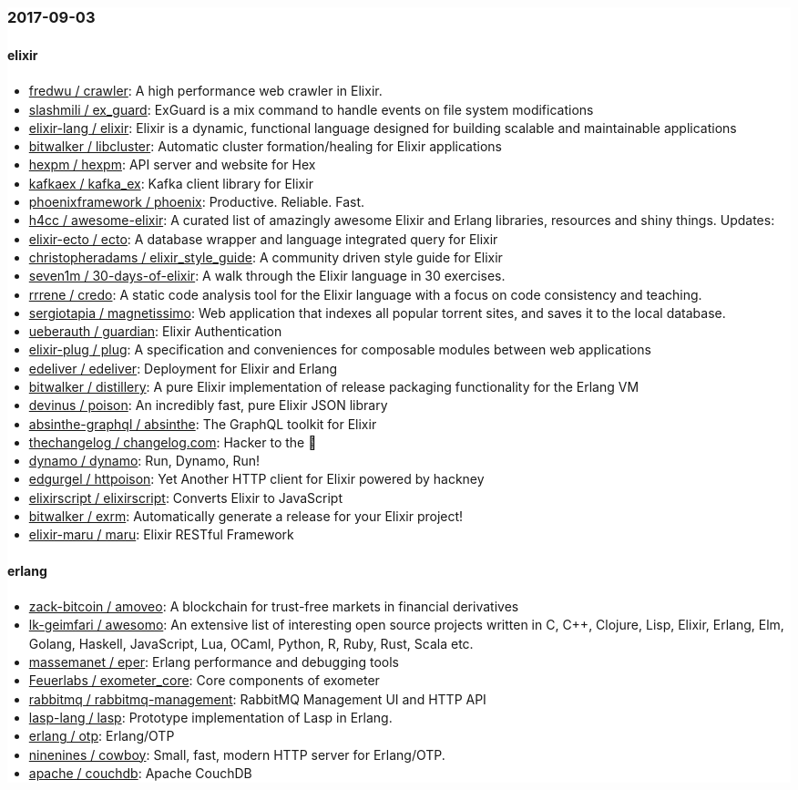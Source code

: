 ### 2017-09-03

#### elixir
* [fredwu / crawler](https://github.com/fredwu/crawler): A high performance web crawler in Elixir.
* [slashmili / ex_guard](https://github.com/slashmili/ex_guard): ExGuard is a mix command to handle events on file system modifications
* [elixir-lang / elixir](https://github.com/elixir-lang/elixir): Elixir is a dynamic, functional language designed for building scalable and maintainable applications
* [bitwalker / libcluster](https://github.com/bitwalker/libcluster): Automatic cluster formation/healing for Elixir applications
* [hexpm / hexpm](https://github.com/hexpm/hexpm): API server and website for Hex
* [kafkaex / kafka_ex](https://github.com/kafkaex/kafka_ex): Kafka client library for Elixir
* [phoenixframework / phoenix](https://github.com/phoenixframework/phoenix): Productive. Reliable. Fast.
* [h4cc / awesome-elixir](https://github.com/h4cc/awesome-elixir): A curated list of amazingly awesome Elixir and Erlang libraries, resources and shiny things. Updates:
* [elixir-ecto / ecto](https://github.com/elixir-ecto/ecto): A database wrapper and language integrated query for Elixir
* [christopheradams / elixir_style_guide](https://github.com/christopheradams/elixir_style_guide): A community driven style guide for Elixir
* [seven1m / 30-days-of-elixir](https://github.com/seven1m/30-days-of-elixir): A walk through the Elixir language in 30 exercises.
* [rrrene / credo](https://github.com/rrrene/credo): A static code analysis tool for the Elixir language with a focus on code consistency and teaching.
* [sergiotapia / magnetissimo](https://github.com/sergiotapia/magnetissimo): Web application that indexes all popular torrent sites, and saves it to the local database.
* [ueberauth / guardian](https://github.com/ueberauth/guardian): Elixir Authentication
* [elixir-plug / plug](https://github.com/elixir-plug/plug): A specification and conveniences for composable modules between web applications
* [edeliver / edeliver](https://github.com/edeliver/edeliver): Deployment for Elixir and Erlang
* [bitwalker / distillery](https://github.com/bitwalker/distillery): A pure Elixir implementation of release packaging functionality for the Erlang VM
* [devinus / poison](https://github.com/devinus/poison): An incredibly fast, pure Elixir JSON library
* [absinthe-graphql / absinthe](https://github.com/absinthe-graphql/absinthe): The GraphQL toolkit for Elixir
* [thechangelog / changelog.com](https://github.com/thechangelog/changelog.com): Hacker to the 💚
* [dynamo / dynamo](https://github.com/dynamo/dynamo): Run, Dynamo, Run!
* [edgurgel / httpoison](https://github.com/edgurgel/httpoison): Yet Another HTTP client for Elixir powered by hackney
* [elixirscript / elixirscript](https://github.com/elixirscript/elixirscript): Converts Elixir to JavaScript
* [bitwalker / exrm](https://github.com/bitwalker/exrm): Automatically generate a release for your Elixir project!
* [elixir-maru / maru](https://github.com/elixir-maru/maru): Elixir RESTful Framework

#### erlang
* [zack-bitcoin / amoveo](https://github.com/zack-bitcoin/amoveo): A blockchain for trust-free markets in financial derivatives
* [lk-geimfari / awesomo](https://github.com/lk-geimfari/awesomo): An extensive list of interesting open source projects written in С, C++, Clojure, Lisp, Elixir, Erlang, Elm, Golang, Haskell, JavaScript, Lua, OCaml, Python, R, Ruby, Rust, Scala etc.
* [massemanet / eper](https://github.com/massemanet/eper): Erlang performance and debugging tools
* [Feuerlabs / exometer_core](https://github.com/Feuerlabs/exometer_core): Core components of exometer
* [rabbitmq / rabbitmq-management](https://github.com/rabbitmq/rabbitmq-management): RabbitMQ Management UI and HTTP API
* [lasp-lang / lasp](https://github.com/lasp-lang/lasp): Prototype implementation of Lasp in Erlang.
* [erlang / otp](https://github.com/erlang/otp): Erlang/OTP
* [ninenines / cowboy](https://github.com/ninenines/cowboy): Small, fast, modern HTTP server for Erlang/OTP.
* [apache / couchdb](https://github.com/apache/couchdb): Apache CouchDB